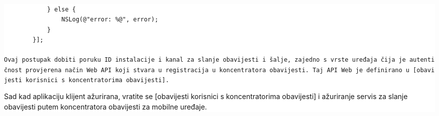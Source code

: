                 } else {
                    NSLog(@"error: %@", error);
                }
            }];

    Ovaj postupak dobiti poruku ID instalacije i kanal za slanje obavijesti i šalje, zajedno s vrste uređaja čija je autentičnost provjerena način Web API koji stvara u registracija u koncentratora obavijesti. Taj API Web je definirano u [obavijesti korisnici s koncentratorima obavijesti].

Sad kad aplikaciju klijent ažurirana, vratite se [obavijesti korisnici s koncentratorima obavijesti] i ažuriranje servis za slanje obavijesti putem koncentratora obavijesti za mobilne uređaje.




[0]: ./media/notification-hubs-ios-aspnet-register-user-push-notifications/notification-hub-user-aspnet-ios1.png
[1]: ./media/notification-hubs-ios-aspnet-register-user-push-notifications/notification-hub-user-aspnet-ios2.png


[Obavijestiti korisnike s obavijesti koncentratora]: /manage/services/notification-hubs/notify-users-aspnet

[Početak rada s obavijesti koncentratora]: /manage/services/notification-hubs/get-started-notification-hubs-ios
